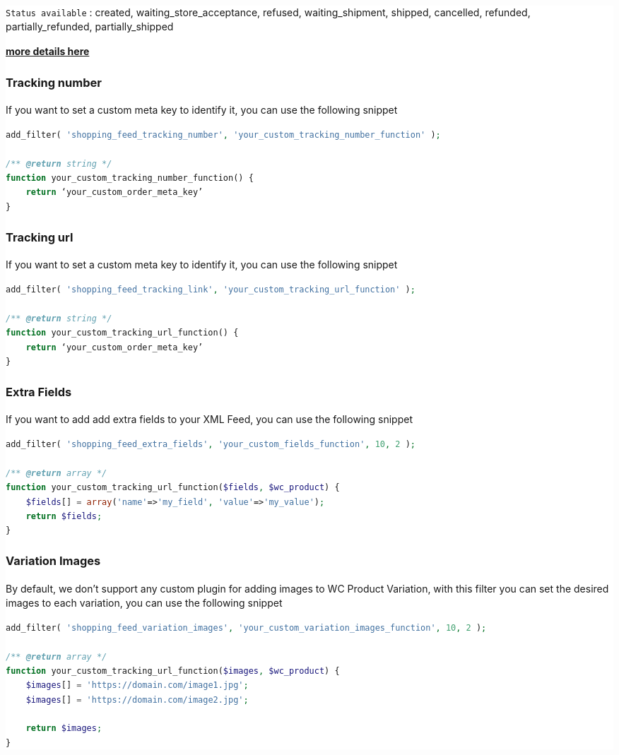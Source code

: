 `Status available` : created, waiting_store_acceptance, refused, waiting_shipment, shipped, cancelled, refunded, partially_refunded, partially_shipped

__[more details here](https://github.com/shoppingflux/php-sdk/blob/master/docs/manual/resources/order.md)__

### Tracking number
If you want to set a custom meta key to identify it, you can use the following snippet

```php
add_filter( 'shopping_feed_tracking_number', 'your_custom_tracking_number_function' );

/** @return string */
function your_custom_tracking_number_function() {
    return ‘your_custom_order_meta_key’
}
```

### Tracking url
If you want to set a custom meta key to identify it, you can use the following snippet
```php
add_filter( 'shopping_feed_tracking_link', 'your_custom_tracking_url_function' );

/** @return string */
function your_custom_tracking_url_function() {
    return ‘your_custom_order_meta_key’
}
```

### Extra Fields
If you want to add add extra fields to your XML Feed, you can use the following snippet
```php
add_filter( 'shopping_feed_extra_fields', 'your_custom_fields_function', 10, 2 );

/** @return array */
function your_custom_tracking_url_function($fields, $wc_product) {
    $fields[] = array('name'=>'my_field', 'value'=>'my_value');
    return $fields;
}
```

### Variation Images
By default, we don’t support any custom plugin for adding images to WC Product Variation, with this filter you can set the desired images to each variation, you can use the following snippet
```php
add_filter( 'shopping_feed_variation_images', 'your_custom_variation_images_function', 10, 2 );

/** @return array */
function your_custom_tracking_url_function($images, $wc_product) {
    $images[] = 'https://domain.com/image1.jpg';
    $images[] = 'https://domain.com/image2.jpg';
    
    return $images;
}
```
